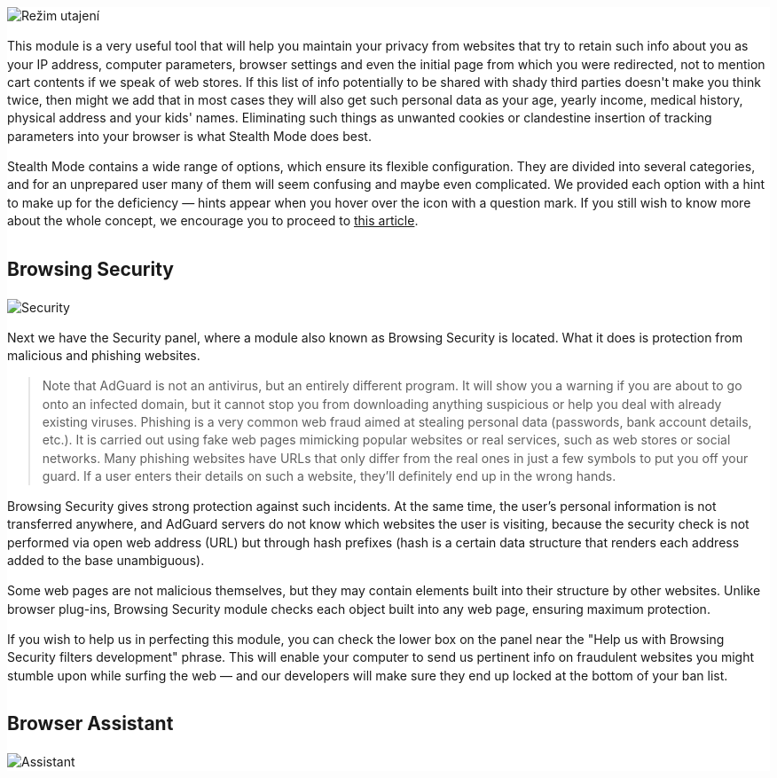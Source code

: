 ![Režim utajení](https://cdn.adtidy.org/content/kb/ad_blocker/mac/StealthMode.jpg)

This module is a very useful tool that will help you maintain your privacy from websites that try to retain such info about you as your IP address, computer parameters, browser settings and even the initial page from which you were redirected, not to mention cart contents if we speak of web stores. If this list of info potentially to be shared with shady third parties doesn't make you think twice, then might we add that in most cases they will also get such personal data as your age, yearly income, medical history, physical address and your kids' names. Eliminating such things as unwanted cookies or clandestine insertion of tracking parameters into your browser is what Stealth Mode does best.

Stealth Mode contains a wide range of options, which ensure its flexible configuration. They are divided into several categories, and for an unprepared user many of them will seem confusing and maybe even complicated. We provided each option with a hint to make up for the deficiency — hints appear when you hover over the icon with a question mark. If you still wish to know more about the whole concept, we encourage you to proceed to [this article](/general/stealth-mode).

## Browsing Security

![Security](https://cdn.adtidy.org/content/kb/ad_blocker/mac/BrowsingSecurity.jpg)

Next we have the Security panel, where a module also known as Browsing Security is located. What it does is protection from malicious and phishing websites.

> Note that AdGuard is not an antivirus, but an entirely different program. It will show you a warning if you are about to go onto an infected domain, but it cannot stop you from downloading anything suspicious or help you deal with already existing viruses. Phishing is a very common web fraud aimed at stealing personal data (passwords, bank account details, etc.). It is carried out using fake web pages mimicking popular websites or real services, such as web stores or social networks. Many phishing websites have URLs that only differ from the real ones in just a few symbols to put you off your guard. If a user enters their details on such a website, they’ll definitely end up in the wrong hands.

Browsing Security gives strong protection against such incidents. At the same time, the user’s personal information is not transferred anywhere, and AdGuard servers do not know which websites the user is visiting, because the security check is not performed via open web address (URL) but through hash prefixes (hash is a certain data structure that renders each address added to the base unambiguous).

Some web pages are not malicious themselves, but they may contain elements built into their structure by other websites. Unlike browser plug-ins, Browsing Security module checks each object built into any web page, ensuring maximum protection.

If you wish to help us in perfecting this module, you can check the lower box on the panel near the "Help us with Browsing Security filters development" phrase. This will enable your computer to send us pertinent info on fraudulent websites you might stumble upon while surfing the web — and our developers will make sure they end up locked at the bottom of your ban list.

## Browser Assistant

![Assistant](https://cdn.adtidy.org/content/kb/ad_blocker/mac/BrowserAssistant.jpg)
